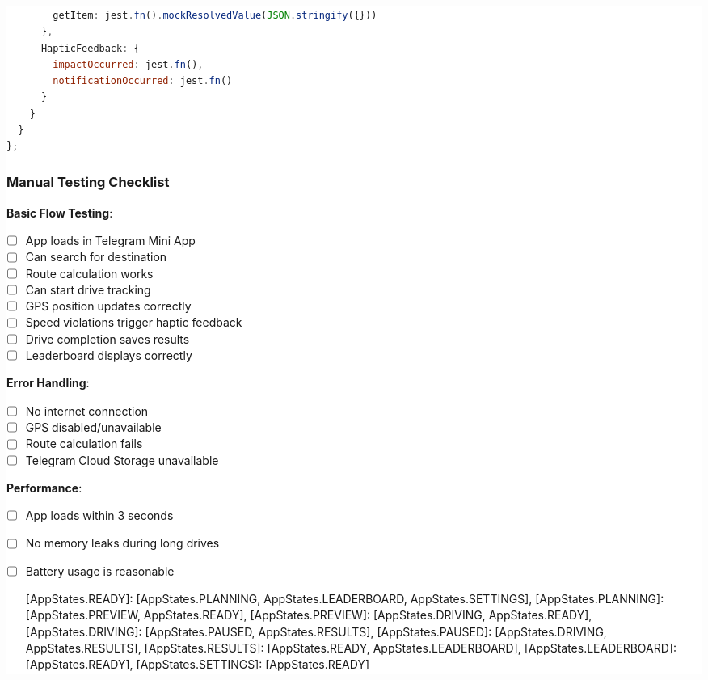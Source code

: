 ```javascript
        getItem: jest.fn().mockResolvedValue(JSON.stringify({}))
      },
      HapticFeedback: {
        impactOccurred: jest.fn(),
        notificationOccurred: jest.fn()
      }
    }
  }
};
```

### Manual Testing Checklist

**Basic Flow Testing**:
- [ ] App loads in Telegram Mini App
- [ ] Can search for destination
- [ ] Route calculation works
- [ ] Can start drive tracking
- [ ] GPS position updates correctly
- [ ] Speed violations trigger haptic feedback
- [ ] Drive completion saves results
- [ ] Leaderboard displays correctly

**Error Handling**:
- [ ] No internet connection
- [ ] GPS disabled/unavailable
- [ ] Route calculation fails
- [ ] Telegram Cloud Storage unavailable

**Performance**:
- [ ] App loads within 3 seconds
- [ ] No memory leaks during long drives
- [ ] Battery usage is reasonable


































  [AppStates.LOADING]: [AppStates.READY],
  [AppStates.READY]: [AppStates.PLANNING, AppStates.LEADERBOARD, AppStates.SETTINGS],
  [AppStates.PLANNING]: [AppStates.PREVIEW, AppStates.READY],
  [AppStates.PREVIEW]: [AppStates.DRIVING, AppStates.READY],
  [AppStates.DRIVING]: [AppStates.PAUSED, AppStates.RESULTS],
  [AppStates.PAUSED]: [AppStates.DRIVING, AppStates.RESULTS],
  [AppStates.RESULTS]: [AppStates.READY, AppStates.LEADERBOARD],
  [AppStates.LEADERBOARD]: [AppStates.READY],
  [AppStates.SETTINGS]: [AppStates.READY]